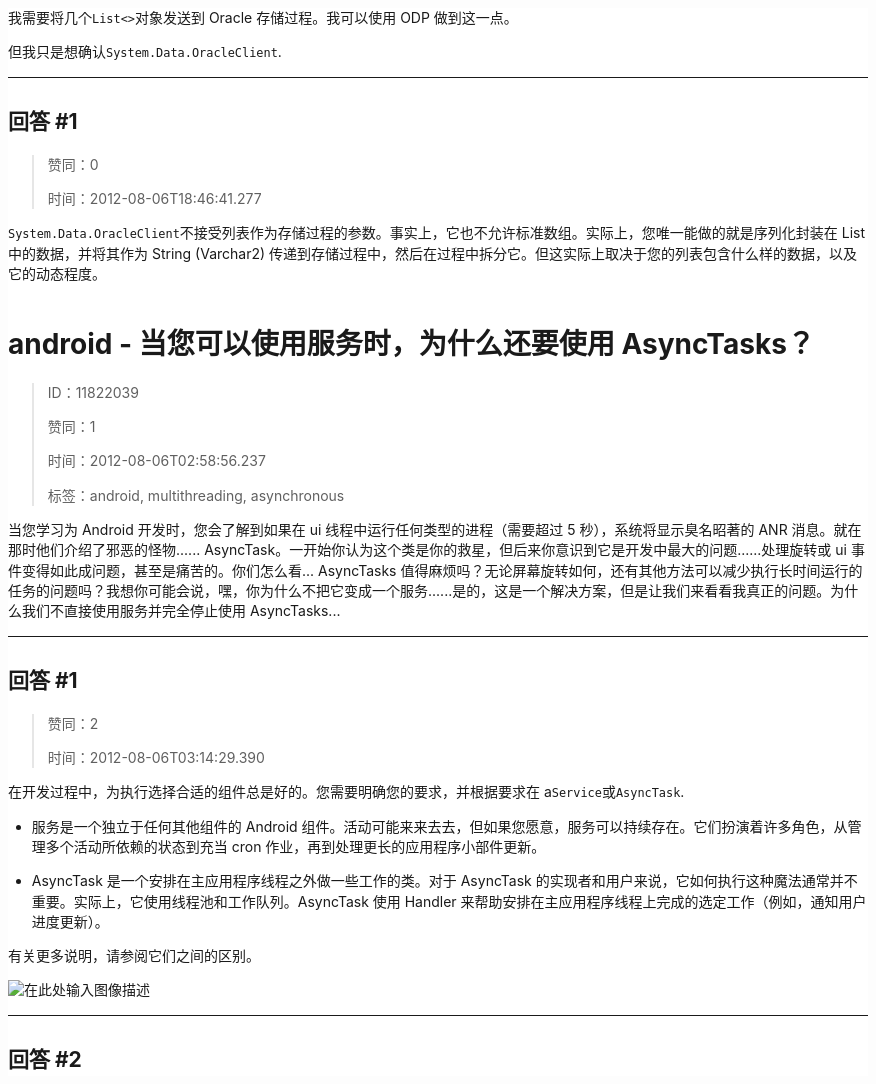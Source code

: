我需要将几个`List<>`对象发送到 Oracle 存储过程。我可以使用 ODP 做到这一点。

但我只是想确认`System.Data.OracleClient`.

* * *

## 回答 #1

> 赞同：0
> 
> 时间：2012-08-06T18:46:41.277

`System.Data.OracleClient`不接受列表作为存储过程的参数。事实上，它也不允许标准数组。实际上，您唯一能做的就是序列化封装在 List 中的数据，并将其作为 String (Varchar2) 传递到存储过程中，然后在过程中拆分它。但这实际上取决于您的列表包含什么样的数据，以及它的动态程度。

# android - 当您可以使用服务时，为什么还要使用 AsyncTasks？

> ID：11822039
> 
> 赞同：1
> 
> 时间：2012-08-06T02:58:56.237
> 
> 标签：android, multithreading, asynchronous

当您学习为 Android 开发时，您会了解到如果在 ui 线程中运行任何类型的进程（需要超过 5 秒），系统将显示臭名昭著的 ANR 消息。就在那时他们介绍了邪恶的怪物...... AsyncTask。一开始你认为这个类是你的救星，但后来你意识到它是开发中最大的问题......处理旋转或 ui 事件变得如此成问题，甚至是痛苦的。你们怎么看... AsyncTasks 值得麻烦吗？无论屏幕旋转如何，还有其他方法可以减少执行长时间运行的任务的问题吗？我想你可能会说，嘿，你为什么不把它变成一个服务......是的，这是一个解决方案，但是让我们来看看我真正的问题。为什么我们不直接使用服务并完全停止使用 AsyncTasks...

* * *

## 回答 #1

> 赞同：2
> 
> 时间：2012-08-06T03:14:29.390

在开发过程中，为执行选择合适的组件总是好的。您需要明确您的要求，并根据要求在 a`Service`或`AsyncTask`.

*   服务是一个独立于任何其他组件的 Android 组件。活动可能来来去去，但如果您愿意，服务可以持续存在。它们扮演着许多角色，从管理多个活动所依赖的状态到充当 cron 作业，再到处理更长的应用程序小部件更新。

*   AsyncTask 是一个安排在主应用程序线程之外做一些工作的类。对于 AsyncTask 的实现者和用户来说，它如何执行这种魔法通常并不重要。实际上，它使用线程池和工作队列。AsyncTask 使用 Handler 来帮助安排在主应用程序线程上完成的选定工作（例如，通知用户进度更新）。

有关更多说明，请参阅它们之间的区别。

![在此处输入图像描述](../Images/7571657d1d73e13c21cca3e99a98bee1.png)

* * *

## 回答 #2
